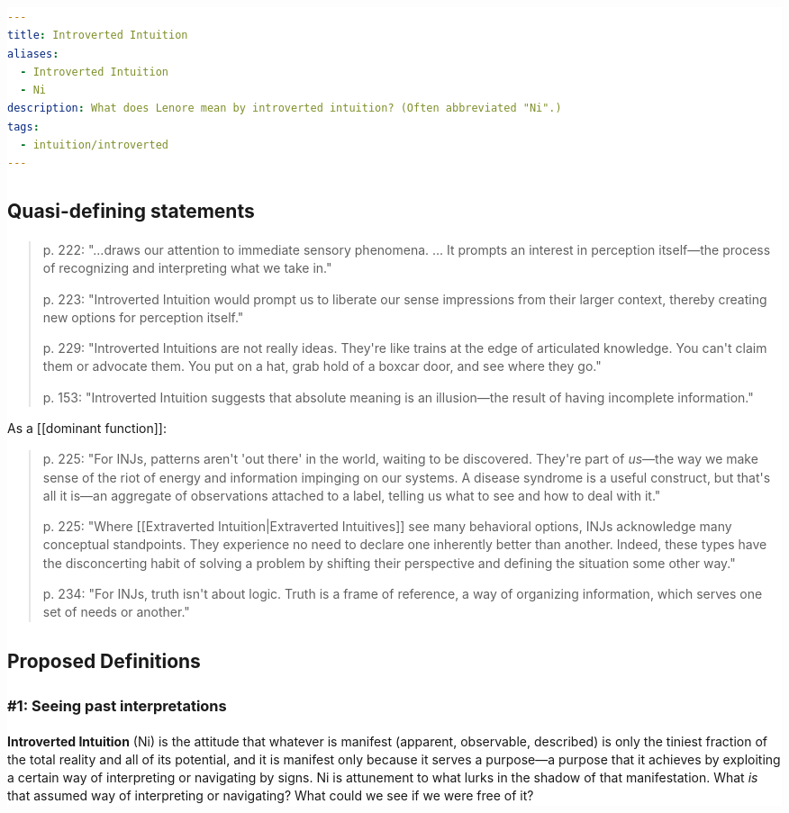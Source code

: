 ```yaml
---
title: Introverted Intuition
aliases:
  - Introverted Intuition
  - Ni
description: What does Lenore mean by introverted intuition? (Often abbreviated "Ni".)
tags:
  - intuition/introverted
---
```


## Quasi-defining statements

> p. 222: "...draws our attention to immediate sensory phenomena. ... It prompts an interest in perception itself—the process of recognizing and interpreting what we take in."
>
> p. 223: "Introverted Intuition would prompt us to liberate our sense impressions from their larger context, thereby creating new options for perception itself."
>
> p. 229: "Introverted Intuitions are not really ideas. They're like trains at the edge of articulated knowledge. You can't claim them or advocate them. You put on a hat, grab hold of a boxcar door, and see where they go."
>
> p. 153: "Introverted Intuition suggests that absolute meaning is an illusion—the result of having incomplete information."

As a [[dominant function]]:

> p. 225: "For INJs, patterns aren't 'out there' in the world, waiting to be discovered. They're part of _us_—the way we make sense of the riot of energy and information impinging on our systems. A disease syndrome is a useful construct, but that's all it is—an aggregate of observations attached to a label, telling us what to see and how to deal with it."
>
> p. 225: "Where [[Extraverted Intuition|Extraverted Intuitives]] see many behavioral options, INJs acknowledge many conceptual standpoints. They experience no need to declare one inherently better than another. Indeed, these types have the disconcerting habit of solving a problem by shifting their perspective and defining the situation some other way."
>
> p. 234: "For INJs, truth isn't about logic. Truth is a frame of reference, a way of organizing information, which serves one set of needs or another."

## Proposed Definitions

### #1: Seeing past interpretations

**Introverted Intuition** (Ni) is the attitude that whatever is manifest (apparent, observable, described) is only the tiniest fraction of the total reality and all of its potential, and it is manifest only because it serves a purpose—a purpose that it achieves by exploiting a certain way of interpreting or navigating by signs. Ni is attunement to what lurks in the shadow of that manifestation. What _is_ that assumed way of interpreting or navigating? What could we see if we were free of it?
